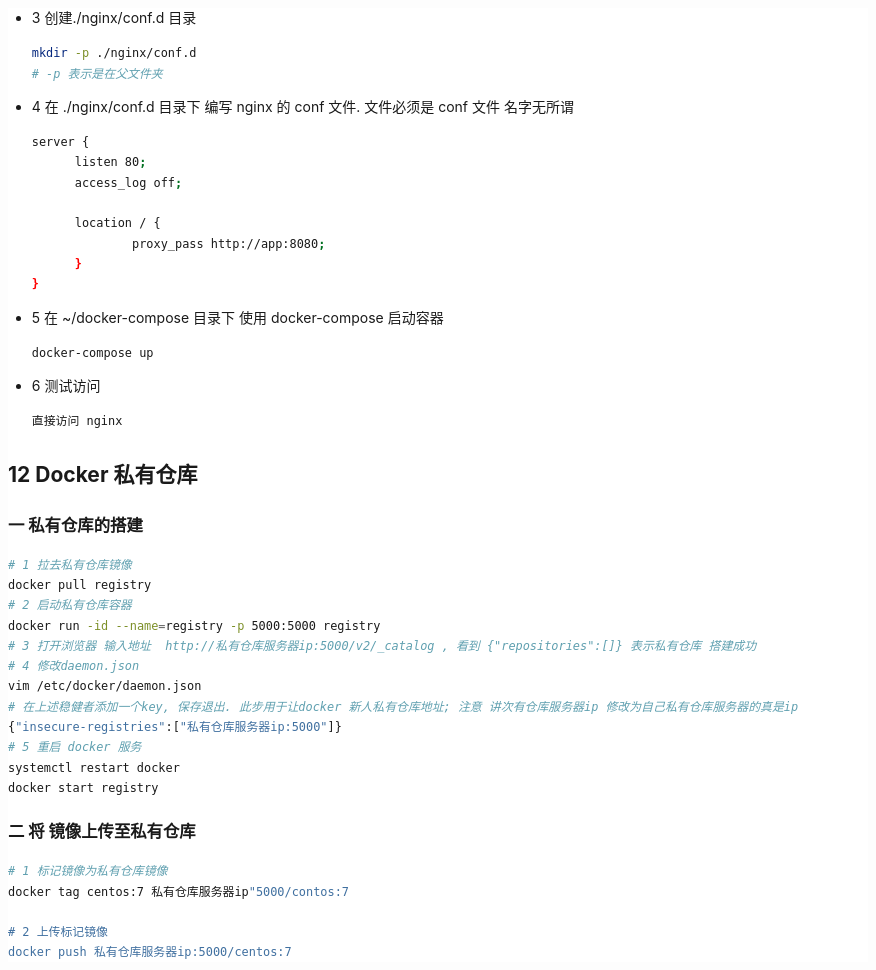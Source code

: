 - 3 创建./nginx/conf.d 目录

  ```bash
  mkdir -p ./nginx/conf.d
  # -p 表示是在父文件夹
  ```

- 4 在 ./nginx/conf.d 目录下 编写 nginx 的 conf 文件.  文件必须是 conf 文件 名字无所谓

  ```bash
  server {
  		listen 80;
  		access_log off;

  		location / {
  				proxy_pass http://app:8080;
  		}
  }
  ```

- 5 在 ~/docker-compose 目录下 使用 docker-compose 启动容器

  ```bash
  docker-compose up
  ```

- 6 测试访问

  ```
  直接访问 nginx
  ```



## 12 Docker 私有仓库

 ### 一  私有仓库的搭建

```bash
# 1 拉去私有仓库镜像
docker pull registry
# 2 启动私有仓库容器
docker run -id --name=registry -p 5000:5000 registry
# 3 打开浏览器 输入地址  http://私有仓库服务器ip:5000/v2/_catalog , 看到 {"repositories":[]} 表示私有仓库 搭建成功
# 4 修改daemon.json
vim /etc/docker/daemon.json
# 在上述稳健者添加一个key, 保存退出. 此步用于让docker 新人私有仓库地址; 注意 讲次有仓库服务器ip 修改为自己私有仓库服务器的真是ip
{"insecure-registries":["私有仓库服务器ip:5000"]}
# 5 重启 docker 服务
systemctl restart docker
docker start registry
```

### 二 将 镜像上传至私有仓库

```bash
# 1 标记镜像为私有仓库镜像
docker tag centos:7 私有仓库服务器ip"5000/contos:7

# 2 上传标记镜像
docker push 私有仓库服务器ip:5000/centos:7

```
